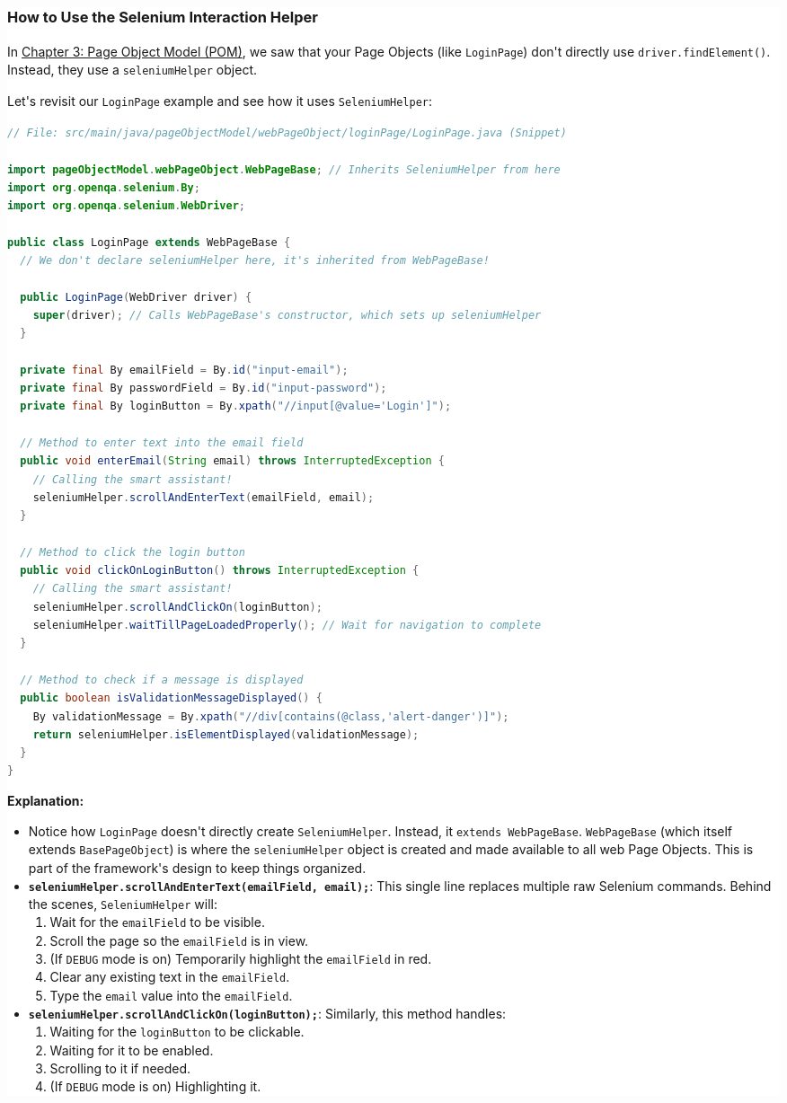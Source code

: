 ### How to Use the Selenium Interaction Helper

In [Chapter 3: Page Object Model (POM)](03_page_object_model__pom__.md), we saw that your Page Objects (like `LoginPage`) don't directly use `driver.findElement()`. Instead, they use a `seleniumHelper` object.

Let's revisit our `LoginPage` example and see how it uses `SeleniumHelper`:

```java
// File: src/main/java/pageObjectModel/webPageObject/loginPage/LoginPage.java (Snippet)

import pageObjectModel.webPageObject.WebPageBase; // Inherits SeleniumHelper from here
import org.openqa.selenium.By;
import org.openqa.selenium.WebDriver;

public class LoginPage extends WebPageBase {
  // We don't declare seleniumHelper here, it's inherited from WebPageBase!

  public LoginPage(WebDriver driver) {
    super(driver); // Calls WebPageBase's constructor, which sets up seleniumHelper
  }

  private final By emailField = By.id("input-email");
  private final By passwordField = By.id("input-password");
  private final By loginButton = By.xpath("//input[@value='Login']");

  // Method to enter text into the email field
  public void enterEmail(String email) throws InterruptedException {
    // Calling the smart assistant!
    seleniumHelper.scrollAndEnterText(emailField, email);
  }

  // Method to click the login button
  public void clickOnLoginButton() throws InterruptedException {
    // Calling the smart assistant!
    seleniumHelper.scrollAndClickOn(loginButton);
    seleniumHelper.waitTillPageLoadedProperly(); // Wait for navigation to complete
  }

  // Method to check if a message is displayed
  public boolean isValidationMessageDisplayed() {
    By validationMessage = By.xpath("//div[contains(@class,'alert-danger')]");
    return seleniumHelper.isElementDisplayed(validationMessage);
  }
}
```

**Explanation:**
*   Notice how `LoginPage` doesn't directly create `SeleniumHelper`. Instead, it `extends WebPageBase`. `WebPageBase` (which itself extends `BasePageObject`) is where the `seleniumHelper` object is created and made available to all web Page Objects. This is part of the framework's design to keep things organized.
*   **`seleniumHelper.scrollAndEnterText(emailField, email);`**: This single line replaces multiple raw Selenium commands. Behind the scenes, `SeleniumHelper` will:
    1.  Wait for the `emailField` to be visible.
    2.  Scroll the page so the `emailField` is in view.
    3.  (If `DEBUG` mode is on) Temporarily highlight the `emailField` in red.
    4.  Clear any existing text in the `emailField`.
    5.  Type the `email` value into the `emailField`.
*   **`seleniumHelper.scrollAndClickOn(loginButton);`**: Similarly, this method handles:
    1.  Waiting for the `loginButton` to be clickable.
    2.  Waiting for it to be enabled.
    3.  Scrolling to it if needed.
    4.  (If `DEBUG` mode is on) Highlighting it.